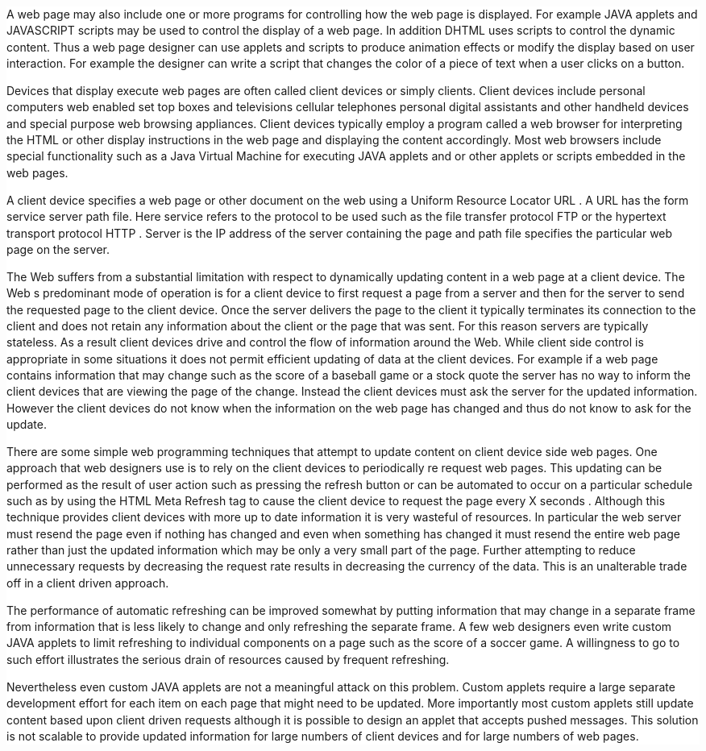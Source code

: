 A web page may also include one or more programs for controlling how the web page is displayed. For example JAVA applets and JAVASCRIPT scripts may be used to control the display of a web page. In addition DHTML uses scripts to control the dynamic content. Thus a web page designer can use applets and scripts to produce animation effects or modify the display based on user interaction. For example the designer can write a script that changes the color of a piece of text when a user clicks on a button.

Devices that display execute web pages are often called client devices or simply clients. Client devices include personal computers web enabled set top boxes and televisions cellular telephones personal digital assistants and other handheld devices and special purpose web browsing appliances. Client devices typically employ a program called a web browser for interpreting the HTML or other display instructions in the web page and displaying the content accordingly. Most web browsers include special functionality such as a Java Virtual Machine for executing JAVA applets and or other applets or scripts embedded in the web pages.

A client device specifies a web page or other document on the web using a Uniform Resource Locator URL . A URL has the form service server path file. Here service refers to the protocol to be used such as the file transfer protocol FTP or the hypertext transport protocol HTTP . Server is the IP address of the server containing the page and path file specifies the particular web page on the server.

The Web suffers from a substantial limitation with respect to dynamically updating content in a web page at a client device. The Web s predominant mode of operation is for a client device to first request a page from a server and then for the server to send the requested page to the client device. Once the server delivers the page to the client it typically terminates its connection to the client and does not retain any information about the client or the page that was sent. For this reason servers are typically stateless. As a result client devices drive and control the flow of information around the Web. While client side control is appropriate in some situations it does not permit efficient updating of data at the client devices. For example if a web page contains information that may change such as the score of a baseball game or a stock quote the server has no way to inform the client devices that are viewing the page of the change. Instead the client devices must ask the server for the updated information. However the client devices do not know when the information on the web page has changed and thus do not know to ask for the update.

There are some simple web programming techniques that attempt to update content on client device side web pages. One approach that web designers use is to rely on the client devices to periodically re request web pages. This updating can be performed as the result of user action such as pressing the refresh button or can be automated to occur on a particular schedule such as by using the HTML Meta Refresh tag to cause the client device to request the page every X seconds . Although this technique provides client devices with more up to date information it is very wasteful of resources. In particular the web server must resend the page even if nothing has changed and even when something has changed it must resend the entire web page rather than just the updated information which may be only a very small part of the page. Further attempting to reduce unnecessary requests by decreasing the request rate results in decreasing the currency of the data. This is an unalterable trade off in a client driven approach.

The performance of automatic refreshing can be improved somewhat by putting information that may change in a separate frame from information that is less likely to change and only refreshing the separate frame. A few web designers even write custom JAVA applets to limit refreshing to individual components on a page such as the score of a soccer game. A willingness to go to such effort illustrates the serious drain of resources caused by frequent refreshing.

Nevertheless even custom JAVA applets are not a meaningful attack on this problem. Custom applets require a large separate development effort for each item on each page that might need to be updated. More importantly most custom applets still update content based upon client driven requests although it is possible to design an applet that accepts pushed messages. This solution is not scalable to provide updated information for large numbers of client devices and for large numbers of web pages.
